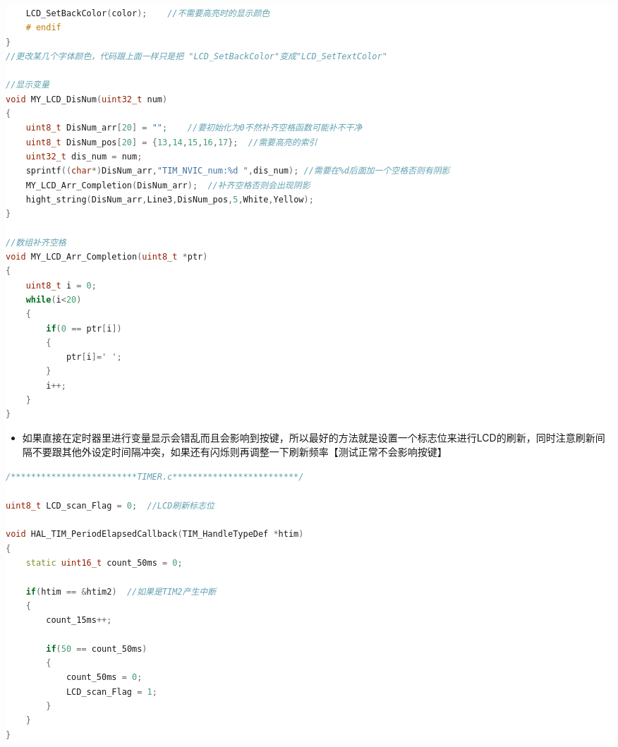 ```cpp
	LCD_SetBackColor(color);	//不需要高亮时的显示颜色
	# endif
}
//更改某几个字体颜色，代码跟上面一样只是把 "LCD_SetBackColor"变成"LCD_SetTextColor"

//显示变量
void MY_LCD_DisNum(uint32_t num)
{
	uint8_t DisNum_arr[20] = "";	//要初始化为0不然补齐空格函数可能补不干净
	uint8_t DisNum_pos[20] = {13,14,15,16,17};	//需要高亮的索引
	uint32_t dis_num = num;
	sprintf((char*)DisNum_arr,"TIM_NVIC_num:%d ",dis_num); //需要在%d后面加一个空格否则有阴影
	MY_LCD_Arr_Completion(DisNum_arr);	//补齐空格否则会出现阴影
	hight_string(DisNum_arr,Line3,DisNum_pos,5,White,Yellow);
}

//数组补齐空格
void MY_LCD_Arr_Completion(uint8_t *ptr)
{
    uint8_t i = 0;
    while(i<20)
    {
        if(0 == ptr[i])
        {
			ptr[i]=' ';
        }
        i++;
    }
}
```



- 如果直接在定时器里进行变量显示会错乱而且会影响到按键，所以最好的方法就是设置一个标志位来进行LCD的刷新，同时注意刷新间隔不要跟其他外设定时间隔冲突，如果还有闪烁则再调整一下刷新频率【测试正常不会影响按键】

```cpp
/*************************TIMER.c*************************/

uint8_t LCD_scan_Flag = 0;	//LCD刷新标志位

void HAL_TIM_PeriodElapsedCallback(TIM_HandleTypeDef *htim)
{
	static uint16_t count_50ms = 0;
	
	if(htim == &htim2)	//如果是TIM2产生中断
	{	
		count_15ms++;

		if(50 == count_50ms)
		{
			count_50ms = 0;
			LCD_scan_Flag = 1;
		}
	}
}
```
